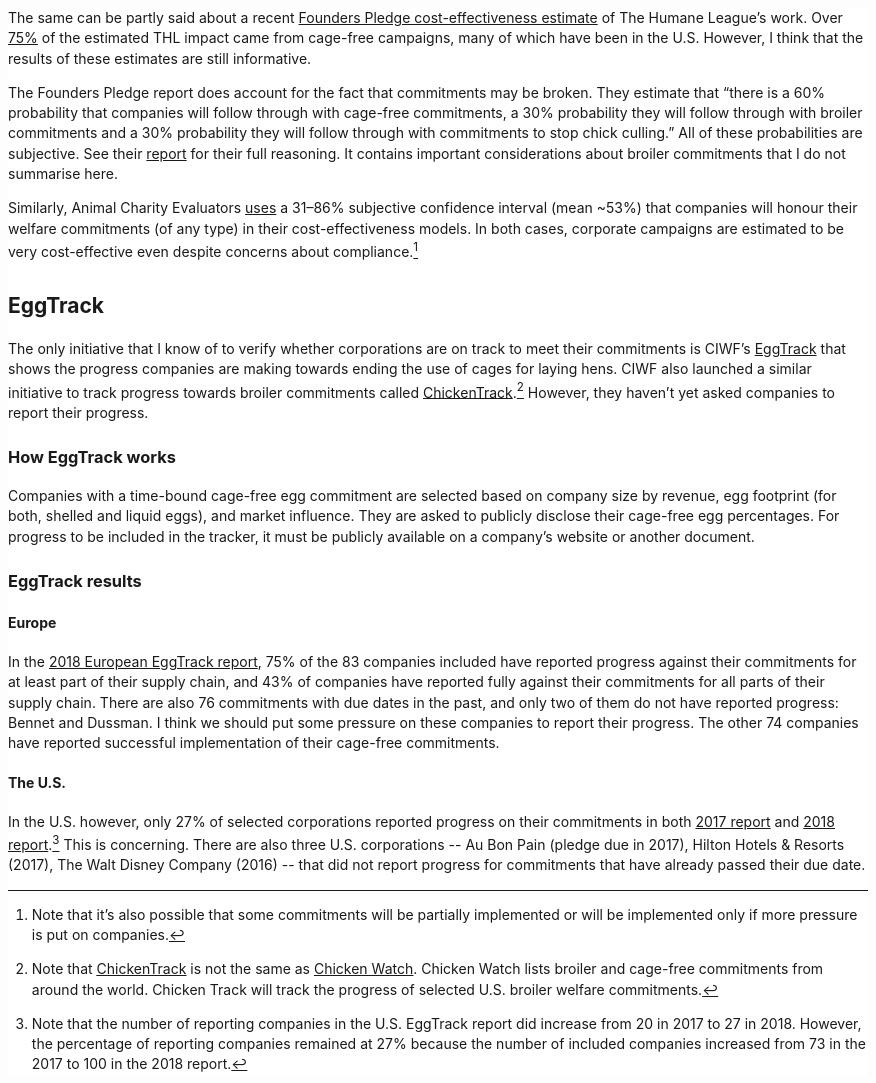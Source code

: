 The same can be partly said about a recent [Founders Pledge cost-effectiveness estimate](https://founderspledge.com/research/Cause%20Area%20Report%20-%20Animal%20Welfare.pdf) of The Humane League’s work. Over [75%](https://docs.google.com/spreadsheets/d/1kqg-bpZh7wWakeFDBGB2D0IhV1Z2a8_WDEXSv84MUDw/edit#gid=825852729) of the estimated THL impact came from cage-free campaigns, many of which have been in the U.S. However, I think that the results of these estimates are still informative.

The Founders Pledge report does account for the fact that commitments may be broken. They estimate that “there is a 60% probability that companies will follow through with cage-free commitments, a 30% probability they will follow through with broiler commitments and a 30% probability they will follow through with commitments to stop chick culling.” All of these probabilities are subjective. See their [report](https://founderspledge.com/research/Cause%20Area%20Report%20-%20Animal%20Welfare.pdf#page=31) for their full reasoning. It contains important considerations about broiler commitments that I do not summarise here.

Similarly, Animal Charity Evaluators [uses](https://www.getguesstimate.com/models/11298?token=6vlT7Aq5fWZfFIoNHu5YaJcALZ671BfY1IfbsMefj7F_XCYVDcTGi3cqad3BRhpiXIf_7FB7Jbi0RoXyrAaVhA) a 31–86% subjective confidence interval (mean ~53%) that companies will honour their welfare commitments (of any type) in their cost-effectiveness models. In both cases, corporate campaigns are estimated to be very cost-effective even despite concerns about compliance.[^1]

## **EggTrack**

The only initiative that I know of to verify whether corporations are on track to meet their commitments is CIWF’s [EggTrack](https://www.compassioninfoodbusiness.com/awards/good-egg-award/eggtrack/) that shows the progress companies are making towards ending the use of cages for laying hens. CIWF also launched a similar initiative to track progress towards broiler commitments called [ChickenTrack](https://www.ciwf.com/chickentrack).[^2] However, they haven’t yet asked companies to report their progress.

### **How EggTrack works**

Companies with a time-bound cage-free egg commitment are selected based on company size by revenue, egg footprint (for both, shelled and liquid eggs), and market influence. They are asked to publicly disclose their cage-free egg percentages. For progress to be included in the tracker, it must be publicly available on a company’s website or another document.

### **EggTrack results**


#### Europe

In the [2018 European EggTrack report](https://www.compassioninfoodbusiness.com/media/7434311/ciwf_egg-track-report-2018.pdf), 75% of the 83 companies included have reported progress against their commitments for at least part of their supply chain, and 43% of companies have reported fully against their commitments for all parts of their supply chain. There are also 76 commitments with due dates in the past, and only two of them do not have reported progress: Bennet and Dussman. I think we should put some pressure on these companies to report their progress. The other 74 companies have reported successful implementation of their cage-free commitments.

#### The U.S.

In the U.S. however, only 27% of selected corporations reported progress on their commitments in both [2017 report](https://www.ciwf.com/media/7431618/eggtrack-first-annual-report-sept-2017.pdf) and [2018 report](https://www.ciwf.com/media/7434512/eggtrack-2018-report-final-compressed.pdf).[^3] This is concerning. There are also three U.S. corporations -- Au Bon Pain (pledge due in 2017), Hilton Hotels & Resorts (2017), The Walt Disney Company (2016) -- that did not report progress for commitments that have already passed their due date.


[^1]: Note that it’s also possible that some commitments will be partially implemented or will be implemented only if more pressure is put on companies.
[^2]: Note that <u>[ChickenTrack](https://www.ciwf.com/chickentrack)</u> is not the same as <u>[Chicken Watch](https://chickenwatch.org/progress-tracker)</u>. Chicken Watch lists broiler and cage-free commitments from around the world. Chicken Track will track the progress of selected U.S. broiler welfare commitments.
[^3]: Note that the number of reporting companies in the U.S. EggTrack report did increase from 20 in 2017 to 27 in 2018. However, the percentage of reporting companies remained at 27% because the number of included companies increased from 73 in the 2017 to 100 in the 2018 report.
[^4]: On the other hand, suing companies that broke their promises may make other corporations more hesitant to make new commitments. But maybe it would only affect corporations that wouldn’t have taken their commitments very seriously. Overall, I think that putting more pressure on companies that broke their commitments is worth this risk.
